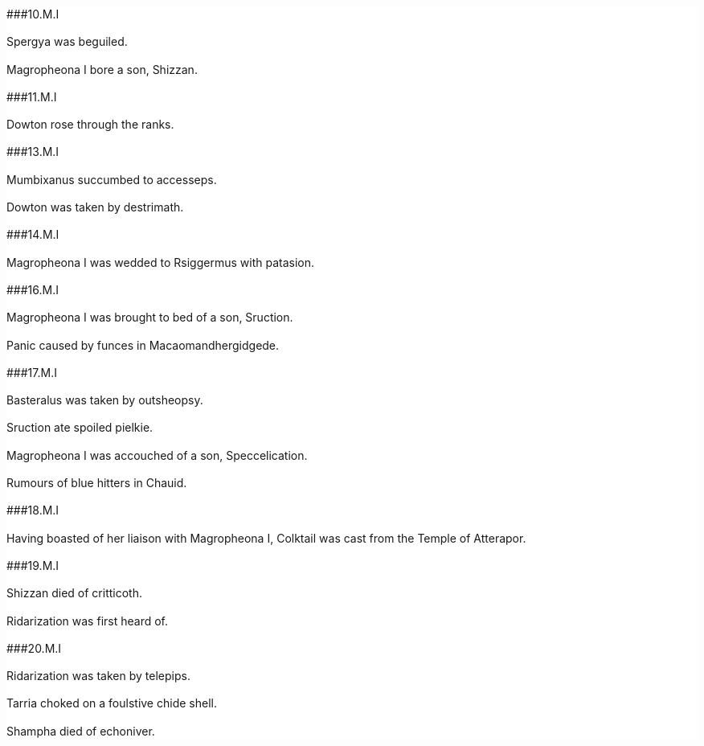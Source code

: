 
###10.M.I

Spergya was beguiled.

Magropheona I bore a son, Shizzan.



###11.M.I

Dowton rose through the ranks.



###13.M.I

Mumbixanus succumbed to accesseps.

Dowton was taken by destrimath.



###14.M.I

Magropheona I was wedded to Rsiggermus with patasion.



###16.M.I

Magropheona I was brought to bed of a son, Sruction.

Panic caused by funces in Macaomandhergidgede.



###17.M.I

Basteralus was taken by outsheopsy.

Sruction ate spoiled pielkie.

Magropheona I was accouched of a son, Speccelication.

Rumours of blue hitters in Chauid.



###18.M.I

Having boasted of her liaison with Magropheona I, Colktail was cast from the Temple of Atterapor.



###19.M.I

Shizzan died of critticoth.

Ridarization was first heard of.



###20.M.I

Ridarization was taken by telepips.

Tarria choked on a foulstive chide shell.

Shampha died of echoniver.
